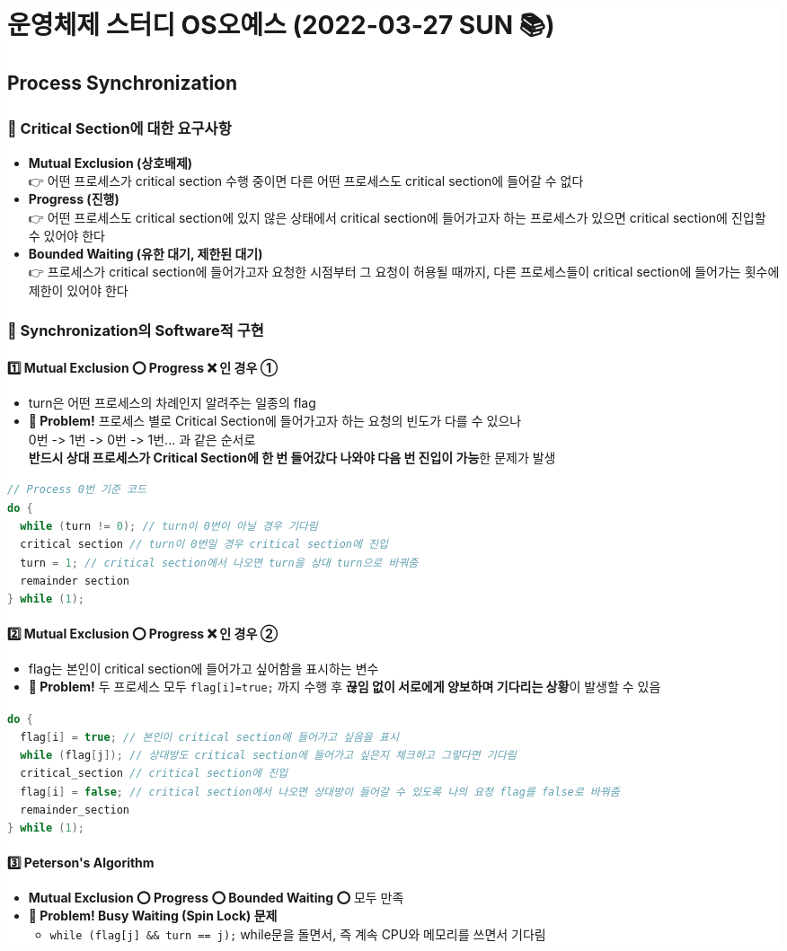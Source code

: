# 운영체제 스터디 OS오예스 (2022-03-27 SUN 📚)
## Process Synchronization
### 📂 Critical Section에 대한 요구사항
- **Mutual Exclusion (상호배제)**  
  👉 어떤 프로세스가 critical section 수행 중이면 다른 어떤 프로세스도 critical section에 들어갈 수 없다
- **Progress (진행)**  
  👉 어떤 프로세스도 critical section에 있지 않은 상태에서 critical section에 들어가고자 하는 프로세스가 있으면 critical section에 진입할 수 있어야 한다
- **Bounded Waiting (유한 대기, 제한된 대기)**  
  👉 프로세스가 critical section에 들어가고자 요청한 시점부터 그 요청이 허용될 때까지, 다른 프로세스들이 critical section에 들어가는 횟수에 제한이 있어야 한다

### 📂 Synchronization의 Software적 구현
#### 1️⃣ Mutual Exclusion ⭕ Progress ❌ 인 경우 ①  
- turn은 어떤 프로세스의 차례인지 알려주는 일종의 flag
- **🚨 Problem!** 
  프로세스 별로 Critical Section에 들어가고자 하는 요청의 빈도가 다를 수 있으나  
  0번 -> 1번 -> 0번 -> 1번... 과 같은 순서로  
  **반드시 상대 프로세스가 Critical Section에 한 번 들어갔다 나와야 다음 번 진입이 가능**한 문제가 발생
```c
// Process 0번 기준 코드
do {
  while (turn != 0); // turn이 0번이 아닐 경우 기다림
  critical section // turn이 0번일 경우 critical section에 진입
  turn = 1; // critical section에서 나오면 turn을 상대 turn으로 바꿔줌
  remainder section
} while (1);
```

#### 2️⃣ Mutual Exclusion ⭕ Progress ❌ 인 경우 ②
- flag는 본인이 critical section에 들어가고 싶어함을 표시하는 변수
- **🚨 Problem!**
  두 프로세스 모두 `flag[i]=true;` 까지 수행 후 **끊임 없이 서로에게 양보하며 기다리는 상황**이 발생할 수 있음
```c
do {
  flag[i] = true; // 본인이 critical section에 들어가고 싶음을 표시
  while (flag[j]); // 상대방도 critical section에 들어가고 싶은지 체크하고 그렇다면 기다림
  critical_section // critical section에 진입
  flag[i] = false; // critical section에서 나오면 상대방이 들어갈 수 있도록 나의 요청 flag를 false로 바꿔줌
  remainder_section
} while (1);
```

#### 3️⃣ Peterson's Algorithm
- **Mutual Exclusion ⭕ Progress ⭕ Bounded Waiting ⭕** 모두 만족
- **🚨 Problem! Busy Waiting (Spin Lock) 문제**
  - `while (flag[j] && turn == j);` while문을 돌면서, 즉 계속 CPU와 메모리를 쓰면서 기다림
